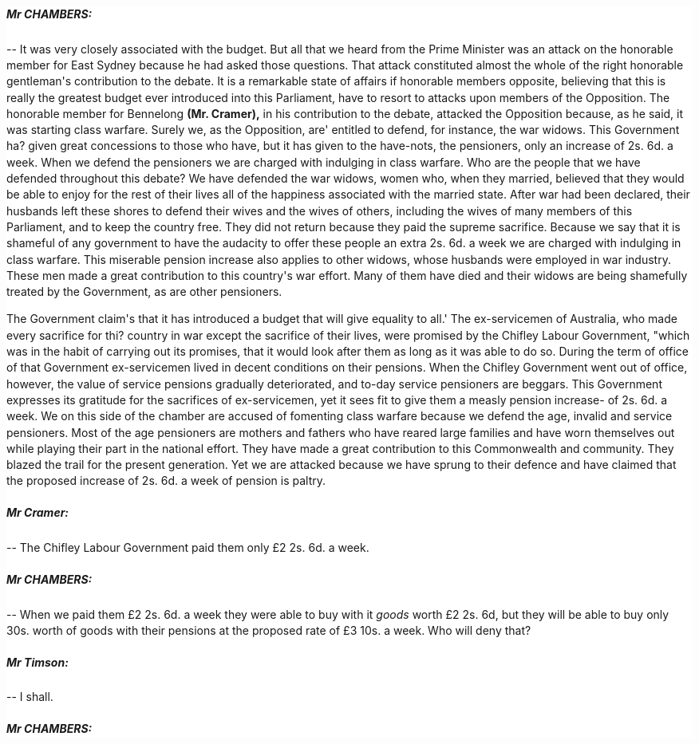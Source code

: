 ##### Mr CHAMBERS:

-- It was very closely associated with the budget. But all that we heard from the Prime Minister was an attack on the honorable member for East Sydney because he had asked those questions. That attack constituted almost the whole of the right honorable gentleman's contribution to the debate. It is a remarkable state of affairs if honorable members opposite, believing that this is really the greatest budget ever introduced into this Parliament, have to resort to attacks upon members of the Opposition. The honorable member for Bennelong  **(Mr. Cramer),**  in his contribution to the debate, attacked the Opposition because, as he said, it was starting class warfare. Surely we, as the Opposition, are' entitled to defend, for instance, the war widows. This Government ha? given great concessions to those who have, but it has given to the have-nots, the pensioners, only an increase of 2s. 6d. a week. When we defend the pensioners we are charged with indulging in class warfare. Who are the people that we have defended throughout this debate? We have defended the war widows, women who, when they married, believed that they would be able to enjoy for the rest of their lives all of the happiness associated with the married state. After war had been declared, their husbands left these shores to defend their wives and the wives of others, including the wives of many members of this Parliament, and to keep the country free. They did not return because they paid the supreme sacrifice. Because we say that it is shameful of any government to have the audacity to offer these people an extra 2s. 6d. a week we are charged with indulging in class warfare. This miserable pension increase also applies to other widows, whose husbands were employed in war industry. These men made a great contribution to this country's war effort. Many of them have died and their widows are being shamefully treated by the Government, as are other pensioners. 

The Government claim's that it has introduced a budget that will give equality to all.' The ex-servicemen of Australia, who made every sacrifice for thi? country in war except the sacrifice of their lives, were promised by the Chifley Labour Government, "which was in the habit of carrying out its promises, that it would look after them as long as it was able to do so. During the term of office of that Government ex-servicemen lived in decent conditions on their pensions. When the Chifley Government went out of office, however, the value of service pensions gradually deteriorated, and to-day service pensioners are beggars. This Government expresses its gratitude for the sacrifices of ex-servicemen, yet it sees fit to give them a measly pension increase- of 2s. 6d. a week. We on this side of the chamber are accused of fomenting class warfare because we defend the age, invalid and service pensioners. Most of the age pensioners are mothers and fathers who have reared large families and have worn themselves out while playing their part in the national effort. They have made a great contribution to this Commonwealth and community. They blazed the trail for the present generation. Yet we are attacked because we have sprung to their defence and have claimed that the proposed increase of 2s. 6d. a week of pension is paltry. 

##### Mr Cramer:

--  The Chifley Labour Government paid them only £2 2s. 6d. a week. 

##### Mr CHAMBERS:

-- When we paid them £2 2s. 6d. a week they were able to buy with it  *goods*  worth £2 2s. 6d, but they will be able to buy only 30s. worth of goods with their pensions at the proposed rate of £3 10s. a week. Who will deny that? 

##### Mr Timson:

-- I  shall. 

##### Mr CHAMBERS:
